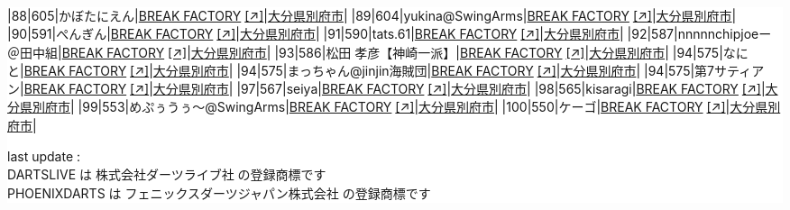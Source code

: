 |88|605|<span class="rank-name-pd">かぼたにえん</span>|<a href="/darts/rank/shops/10513.html">BREAK FACTORY</a> <a href="https://vs.phoenixdarts.com/jp/shop/shopDetailInfo/s_10513?s_seq=10513">[↗]</a>|<a href="/darts/rank/大分県/別府市">大分県別府市</a>|
|89|604|<span class="rank-name-pd">yukina@SwingArms</span>|<a href="/darts/rank/shops/10513.html">BREAK FACTORY</a> <a href="https://vs.phoenixdarts.com/jp/shop/shopDetailInfo/s_10513?s_seq=10513">[↗]</a>|<a href="/darts/rank/大分県/別府市">大分県別府市</a>|
|90|591|<span class="rank-name-pd">ぺんぎん</span>|<a href="/darts/rank/shops/10513.html">BREAK FACTORY</a> <a href="https://vs.phoenixdarts.com/jp/shop/shopDetailInfo/s_10513?s_seq=10513">[↗]</a>|<a href="/darts/rank/大分県/別府市">大分県別府市</a>|
|91|590|<span class="rank-name-pd">tats.61</span>|<a href="/darts/rank/shops/10513.html">BREAK FACTORY</a> <a href="https://vs.phoenixdarts.com/jp/shop/shopDetailInfo/s_10513?s_seq=10513">[↗]</a>|<a href="/darts/rank/大分県/別府市">大分県別府市</a>|
|92|587|<span class="rank-name-pd">nnnnnchipjoeー＠田中組</span>|<a href="/darts/rank/shops/10513.html">BREAK FACTORY</a> <a href="https://vs.phoenixdarts.com/jp/shop/shopDetailInfo/s_10513?s_seq=10513">[↗]</a>|<a href="/darts/rank/大分県/別府市">大分県別府市</a>|
|93|586|<span class="rank-name-pd">松田  孝彦【神崎一派】</span>|<a href="/darts/rank/shops/10513.html">BREAK FACTORY</a> <a href="https://vs.phoenixdarts.com/jp/shop/shopDetailInfo/s_10513?s_seq=10513">[↗]</a>|<a href="/darts/rank/大分県/別府市">大分県別府市</a>|
|94|575|<span class="rank-name-pd">なにと</span>|<a href="/darts/rank/shops/10513.html">BREAK FACTORY</a> <a href="https://vs.phoenixdarts.com/jp/shop/shopDetailInfo/s_10513?s_seq=10513">[↗]</a>|<a href="/darts/rank/大分県/別府市">大分県別府市</a>|
|94|575|<span class="rank-name-pd">まっちゃん@jinjin海賊団</span>|<a href="/darts/rank/shops/10513.html">BREAK FACTORY</a> <a href="https://vs.phoenixdarts.com/jp/shop/shopDetailInfo/s_10513?s_seq=10513">[↗]</a>|<a href="/darts/rank/大分県/別府市">大分県別府市</a>|
|94|575|<span class="rank-name-pd">第7サティアン</span>|<a href="/darts/rank/shops/10513.html">BREAK FACTORY</a> <a href="https://vs.phoenixdarts.com/jp/shop/shopDetailInfo/s_10513?s_seq=10513">[↗]</a>|<a href="/darts/rank/大分県/別府市">大分県別府市</a>|
|97|567|<span class="rank-name-pd">seiya</span>|<a href="/darts/rank/shops/10513.html">BREAK FACTORY</a> <a href="https://vs.phoenixdarts.com/jp/shop/shopDetailInfo/s_10513?s_seq=10513">[↗]</a>|<a href="/darts/rank/大分県/別府市">大分県別府市</a>|
|98|565|<span class="rank-name-pd">kisaragi</span>|<a href="/darts/rank/shops/10513.html">BREAK FACTORY</a> <a href="https://vs.phoenixdarts.com/jp/shop/shopDetailInfo/s_10513?s_seq=10513">[↗]</a>|<a href="/darts/rank/大分県/別府市">大分県別府市</a>|
|99|553|<span class="rank-name-pd">めぷぅうぅ〜@SwingArms</span>|<a href="/darts/rank/shops/10513.html">BREAK FACTORY</a> <a href="https://vs.phoenixdarts.com/jp/shop/shopDetailInfo/s_10513?s_seq=10513">[↗]</a>|<a href="/darts/rank/大分県/別府市">大分県別府市</a>|
|100|550|<span class="rank-name-pd">ケーゴ</span>|<a href="/darts/rank/shops/10513.html">BREAK FACTORY</a> <a href="https://vs.phoenixdarts.com/jp/shop/shopDetailInfo/s_10513?s_seq=10513">[↗]</a>|<a href="/darts/rank/大分県/別府市">大分県別府市</a>|


<div class="footer border-top border-gray-light mt-5 pt-3 text-right text-gray">
    last update : <span style="font-weight: italic" id="foot_last_modified"></span><br />
    DARTSLIVE は 株式会社ダーツライブ社 の登録商標です<br />
    PHOENIXDARTS は フェニックスダーツジャパン株式会社 の登録商標です<br />
</div>

<script src="https://cdnjs.cloudflare.com/ajax/libs/jquery.tablesorter/2.31.3/js/jquery.tablesorter.min.js" integrity="sha512-qzgd5cYSZcosqpzpn7zF2ZId8f/8CHmFKZ8j7mU4OUXTNRd5g+ZHBPsgKEwoqxCtdQvExE5LprwwPAgoicguNg==" crossorigin="anonymous" referrerpolicy="no-referrer"></script>
<link rel="stylesheet" href="https://cdnjs.cloudflare.com/ajax/libs/jquery.tablesorter/2.31.3/css/theme.default.min.css" integrity="sha512-wghhOJkjQX0Lh3NSWvNKeZ0ZpNn+SPVXX1Qyc9OCaogADktxrBiBdKGDoqVUOyhStvMBmJQ8ZdMHiR3wuEq8+w==" crossorigin="anonymous" referrerpolicy="no-referrer" />
<script>
$(function() {
    $(".table-ranking").tablesorter({sortList:[[0, 0]]});
    $("#foot_last_modified").text(formatDate(new Date(document.lastModified), 'yyyy-MM-dd HH:mm:ss'));
});
</script>

<script async src="https://platform.twitter.com/widgets.js" charset="utf-8"></script>